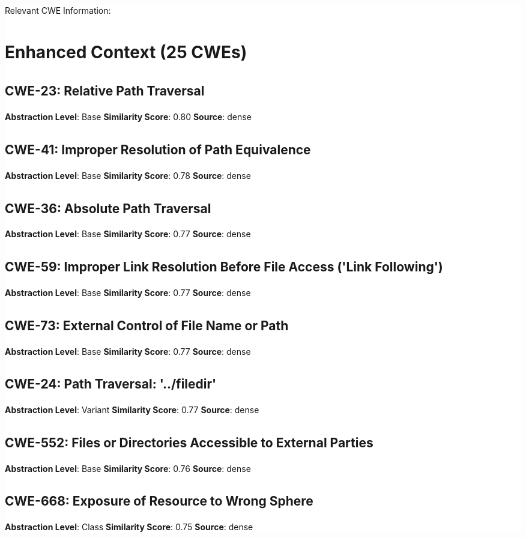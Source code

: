Relevant CWE Information:

# Enhanced Context (25 CWEs)

## CWE-23: Relative Path Traversal
**Abstraction Level**: Base
**Similarity Score**: 0.80
**Source**: dense

## CWE-41: Improper Resolution of Path Equivalence
**Abstraction Level**: Base
**Similarity Score**: 0.78
**Source**: dense

## CWE-36: Absolute Path Traversal
**Abstraction Level**: Base
**Similarity Score**: 0.77
**Source**: dense

## CWE-59: Improper Link Resolution Before File Access ('Link Following')
**Abstraction Level**: Base
**Similarity Score**: 0.77
**Source**: dense

## CWE-73: External Control of File Name or Path
**Abstraction Level**: Base
**Similarity Score**: 0.77
**Source**: dense

## CWE-24: Path Traversal: '../filedir'
**Abstraction Level**: Variant
**Similarity Score**: 0.77
**Source**: dense

## CWE-552: Files or Directories Accessible to External Parties
**Abstraction Level**: Base
**Similarity Score**: 0.76
**Source**: dense

## CWE-668: Exposure of Resource to Wrong Sphere
**Abstraction Level**: Class
**Similarity Score**: 0.75
**Source**: dense
